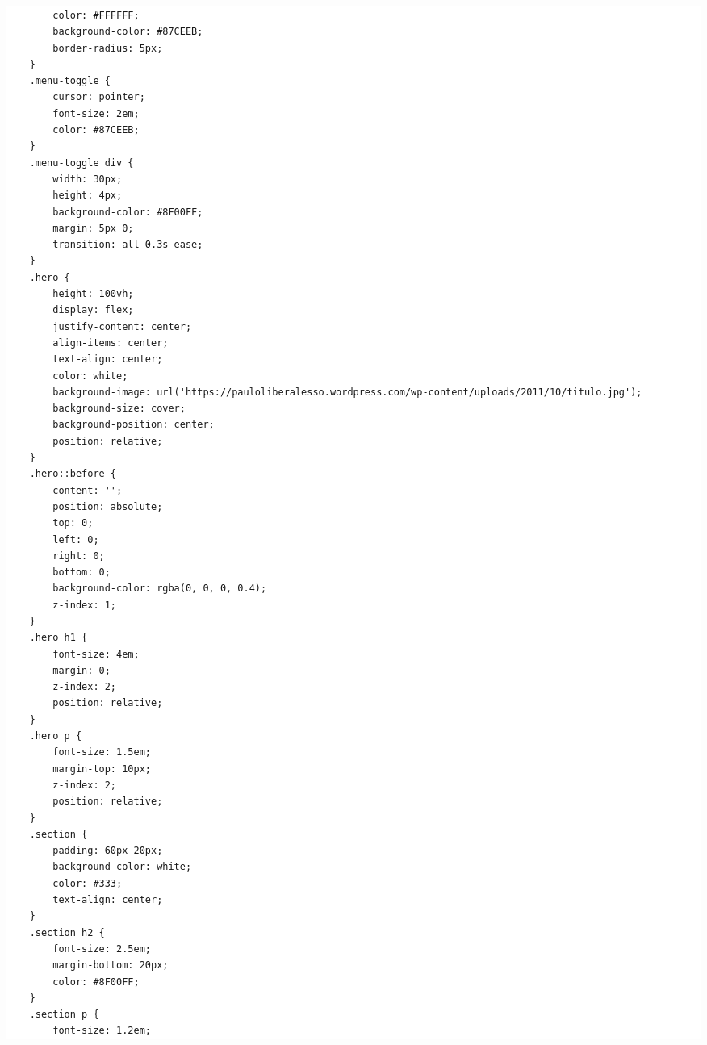             color: #FFFFFF;
            background-color: #87CEEB;
            border-radius: 5px;
        }
        .menu-toggle {
            cursor: pointer;
            font-size: 2em;
            color: #87CEEB;
        }
        .menu-toggle div {
            width: 30px;
            height: 4px;
            background-color: #8F00FF;
            margin: 5px 0;
            transition: all 0.3s ease;
        }
        .hero {
            height: 100vh;
            display: flex;
            justify-content: center;
            align-items: center;
            text-align: center;
            color: white;
            background-image: url('https://pauloliberalesso.wordpress.com/wp-content/uploads/2011/10/titulo.jpg');
            background-size: cover;
            background-position: center;
            position: relative;
        }
        .hero::before {
            content: '';
            position: absolute;
            top: 0;
            left: 0;
            right: 0;
            bottom: 0;
            background-color: rgba(0, 0, 0, 0.4);
            z-index: 1;
        }
        .hero h1 {
            font-size: 4em;
            margin: 0;
            z-index: 2;
            position: relative;
        }
        .hero p {
            font-size: 1.5em;
            margin-top: 10px;
            z-index: 2;
            position: relative;
        }
        .section {
            padding: 60px 20px;
            background-color: white;
            color: #333;
            text-align: center;
        }
        .section h2 {
            font-size: 2.5em;
            margin-bottom: 20px;
            color: #8F00FF;
        }
        .section p {
            font-size: 1.2em;